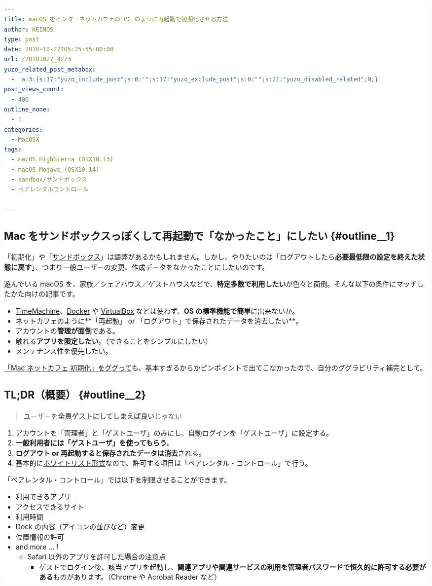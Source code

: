 ```yaml
---
title: macOS をインターネットカフェの PC のように再起動で初期化させる方法
author: KEINOS
type: post
date: 2018-10-27T05:25:55+00:00
url: /20181027_4273
yuzo_related_post_metabox:
  - 'a:3:{s:17:"yuzo_include_post";s:0:"";s:17:"yuzo_exclude_post";s:0:"";s:21:"yuzo_disabled_related";N;}'
post_views_count:
  - 400
outline_none:
  - 1
categories:
  - MacOSX
tags:
  - macOS HighSierra (OSX10.13)
  - macOS Mojave (OSX10.14)
  - sandbox/サンドボックス
  - ペアレンタルコントロール

---
```

## Mac をサンドボックスっぽくして再起動で「なかったこと」にしたい {#outline__1}

「初期化」や「[サンドボックス][1]」は語弊があるかもしれません。しかし、やりたいのは「ログアウトしたら**必要最低限の設定を終えた状態に戻す**」、つまり一般ユーザーの変更、作成データをなかったことにしたいのです。

遊んでいる macOS を、家族／シェアハウス／ゲストハウスなどで、**特定多数で利用したい**が色々と面倒。そんな以下の条件にマッチしたかた向けの記事です。

  * [TimeMachine][2]、[Docker][3] や [VirtualBox][4] などは使わず、**OS の標準機能で簡単**に出来ないか。
  * ネットカフェのように**「再起動」 or 「ログアウト」で保存されたデータを消去したい**。
  * アカウントの**管理が面倒**である。
  * 触れる**アプリを限定したい**。（できることをシンプルにしたい）
  * メンテナンス性を優先したい。

[「Mac ネットカフェ 初期化」をググって][5]も、基本すぎるからかピンポイントで出てこなかったので、自分のググラビリティ補完として。

## TL;DR（概要） {#outline__2}

> ユーザーを**全員ゲストにしてしまえば良い**じゃない 

  1. アカウントを「管理者」と「ゲストユーザ」のみにし、自動ログインを「ゲストユーザ」に設定する。
  2. **一般利用者には「ゲストユーザ」を使ってもらう**。
  3. **ログアウト or 再起動すると保存されたデータは消去**される。
  4. 基本的に[ホワイトリスト形式][6]なので、許可する項目は「ペアレンタル・コントロール」で行う。

「ペアレンタル・コントロール」では以下を制限させることができます。

  * 利用できるアプリ
  * アクセスできるサイト
  * 利用時間
  * Dock の内容（アイコンの並びなど）変更
  * 位置情報の許可
  * and more &#8230; ! 
      * Safari 以外のアプリを許可した場合の注意点 
          * ゲストでログイン後、該当アプリを起動し、**関連アプリや関連サービスの利用を管理者パスワードで恒久的に許可する必要がある**ものがあります。（Chrome や Acrobat Reader など）


 [1]: https://ja.wikipedia.org/wiki/%E3%82%B5%E3%83%B3%E3%83%89%E3%83%9C%E3%83%83%E3%82%AF%E3%82%B9_(%E3%82%BB%E3%82%AD%E3%83%A5%E3%83%AA%E3%83%86%E3%82%A3)
 [2]: https://ja.wikipedia.org/wiki/Time_Machine_(%E3%82%BD%E3%83%95%E3%83%88%E3%82%A6%E3%82%A7%E3%82%A2)
 [3]: https://ja.wikipedia.org/wiki/Docker
 [4]: https://ja.wikipedia.org/wiki/VirtualBox
 [5]: https://www.google.co.jp/search?q=Mac+%E3%83%8D%E3%83%83%E3%83%88%E3%82%AB%E3%83%95%E3%82%A7+%E5%88%9D%E6%9C%9F%E5%8C%96
 [6]: https://ja.wikipedia.org/wiki/%E3%83%9B%E3%83%AF%E3%82%A4%E3%83%88%E3%83%AA%E3%82%B9%E3%83%88
 [7]: https://support.apple.com/ja-jp/guide/mac-help/mtusr004/10.14/mac/10.14
 [8]: https://support.apple.com/ja-jp/guide/mac-help/mtusr004/10.13/mac/10.13
 [9]: https://support.apple.com/ja-jp/guide/mac-help/mchlp1581/10.13/mac/10.13
 [10]: https://support.apple.com/ja-jp/guide/mac-help/mchlp1581/10.14/mac/10.14
 [11]: http://inforati.jp/apple/mac-tips-techniques/system-hints/how-to-use-the-guest-account-of-macos.html
 [12]: https://www.apple.com/jp/newsroom/2018/08/apple-kyoto-opens-on-shijo-dori/
 [13]: https://www.apple.com/jp/retail/geniusbar/
 [14]: https://en.wikipedia.org/wiki/Windows_SteadyState
 [15]: http://www.returnil.jp/discontinued
 [16]: http://e-words.jp/w/%E3%82%B5%E3%83%B3%E3%83%89%E3%83%9C%E3%83%83%E3%82%AF%E3%82%B9.html
 [17]: https://www.google.co.jp/search?q=Mac+%E5%86%8D%E8%B5%B7%E5%8B%95%E3%81%A7%E5%88%9D%E6%9C%9F%E5%8C%96
 [18]: https://ja.wikipedia.org/wiki/KISS%E3%81%AE%E5%8E%9F%E5%89%87
 [19]: https://ja.wikipedia.org/wiki/%E3%83%9A%E3%82%A2%E3%83%AC%E3%83%B3%E3%82%BF%E3%83%AB%E3%82%B3%E3%83%B3%E3%83%88%E3%83%AD%E3%83%BC%E3%83%AB